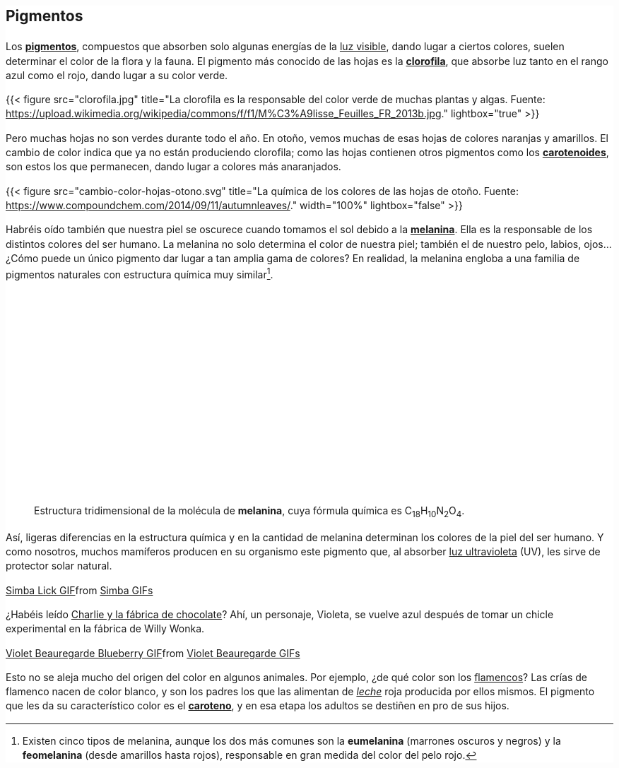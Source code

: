 ## Pigmentos

Los [**pigmentos**](https://es.wikipedia.org/wiki/Pigmento), compuestos que absorben solo algunas energías de la [luz visible](https://es.wikipedia.org/wiki/Espectro_visible), dando lugar a ciertos colores, suelen determinar el color de la flora y la fauna. El pigmento más conocido de las hojas es la [**clorofila**](https://es.wikipedia.org/wiki/Clorofila), que absorbe luz tanto en el rango azul como el rojo, dando lugar a su color verde.

{{< figure src="clorofila.jpg" title="La clorofila es la responsable del color verde de muchas plantas y algas. Fuente: https://upload.wikimedia.org/wikipedia/commons/f/f1/M%C3%A9lisse_Feuilles_FR_2013b.jpg." lightbox="true" >}}

Pero muchas hojas no son verdes durante todo el año. En otoño, vemos muchas de esas hojas de colores naranjas y amarillos. El cambio de color indica que ya no están produciendo clorofila; como las hojas contienen otros pigmentos como los [**carotenoides**](https://es.wikipedia.org/wiki/Carotenoide), son estos los que permanecen, dando lugar a colores más anaranjados.

{{< figure src="cambio-color-hojas-otono.svg" title="La química de los colores de las hojas de otoño. Fuente: https://www.compoundchem.com/2014/09/11/autumnleaves/." width="100%" lightbox="false" >}}

Habréis oído también que nuestra piel se oscurece cuando tomamos el sol debido a la [**melanina**](https://es.wikipedia.org/wiki/Melanina). Ella es la responsable de los distintos colores del ser humano. La melanina no solo determina el color de nuestra piel; también el de nuestro pelo, labios, ojos... ¿Cómo puede un único pigmento dar lugar a tan amplia gama de colores? En realidad, la melanina engloba a una familia de pigmentos naturales con estructura química muy similar[^1].

[^1]: Existen cinco tipos de melanina, aunque los dos más comunes son la **eumelanina** (marrones oscuros y negros) y la **feomelanina** (desde amarillos hasta rojos), responsable en gran medida del color del pelo rojo.

<figure>
<div style="height: 300px; width: 100%; position: relative;" class='viewer_3Dmoljs' data-cid='6325610' data-backgroundalpha='0.0' data-style='stick;sphere:radius~0.5' data-spin='axis:y'></div>
<figcaption>Estructura tridimensional de la molécula de <strong>melanina</strong>, cuya fórmula química es C<sub>18</sub>H<sub>10</sub>N<sub>2</sub>O<sub>4</sub>.</figcaption>
</figure>

Así, ligeras diferencias en la estructura química y en la cantidad de melanina determinan los colores de la piel del ser humano. Y como nosotros, muchos mamíferos producen en su organismo este pigmento que, al absorber [luz ultravioleta](https://es.wikipedia.org/wiki/Radiación_ultravioleta) (UV), les sirve de protector solar natural.

<div class="tenor-gif-embed" data-postid="8591664" data-share-method="host" data-aspect-ratio="2.13675" data-width="100%"><a href="https://tenor.com/view/simba-lick-nala-lion-king-kiss-gif-8591664">Simba Lick GIF</a>from <a href="https://tenor.com/search/simba-gifs">Simba GIFs</a></div> <script type="text/javascript" async src="https://tenor.com/embed.js"></script>

¿Habéis leído [Charlie y la fábrica de chocolate](https://es.wikipedia.org/wiki/Charlie_y_la_fábrica_de_chocolate)? Ahí, un personaje, Violeta, se vuelve azul después de tomar un chicle experimental en la fábrica de Willy Wonka.

<div class="tenor-gif-embed" data-postid="24948738" data-share-method="host" data-aspect-ratio="1.77778" data-width="100%"><a href="https://tenor.com/view/violet-beauregarde-blueberry-violet-willy-wonka-blueberries-willy-wonka-gif-24948738">Violet Beauregarde Blueberry GIF</a>from <a href="https://tenor.com/search/violet+beauregarde-gifs">Violet Beauregarde GIFs</a></div> <script type="text/javascript" async src="https://tenor.com/embed.js"></script>

Esto no se aleja mucho del origen del color en algunos animales. Por ejemplo, ¿de qué color son los [flamencos](https://es.wikipedia.org/wiki/Phoenicopterus)? Las crías de flamenco nacen de color blanco, y son los padres los que las alimentan de [*leche*](https://es.wikipedia.org/wiki/Leche_de_buche) roja producida por ellos mismos. El pigmento que les da su característico color es el [**caroteno**](https://es.wikipedia.org/wiki/Caroteno), y en esa etapa los adultos se destiñen en pro de sus hijos.
